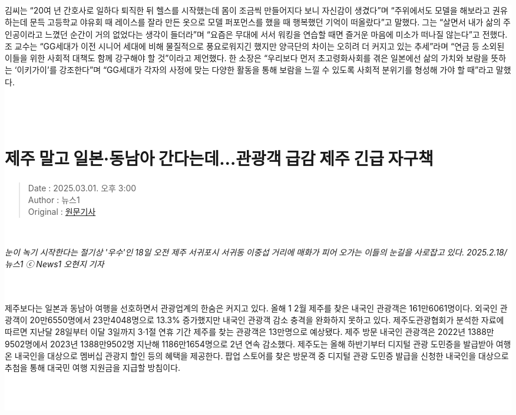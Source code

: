 김씨는 “20여 년 간호사로 일하다 퇴직한 뒤 헬스를 시작했는데 몸이 조금씩 만들어지다 보니 자신감이 생겼다”며 “주위에서도 모델을 해보라고 권유하는데 문득 고등학교 야유회 때 레이스를 잘라 만든 옷으로 모델 퍼포먼스를 했을 때 행복했던 기억이 떠올랐다”고 말했다.
그는 “살면서 내가 삶의 주인공이라고 느꼈던 순간이 거의 없었다는 생각이 들더라”며 “요즘은 무대에 서서 워킹을 연습할 때면 즐거운 마음에 미소가 떠나질 않는다”고 전했다.
조 교수는 “GG세대가 이전 시니어 세대에 비해 물질적으로 풍요로워지긴 했지만 양극단의 차이는 오히려 더 커지고 있는 추세”라며 “연금 등 소외된 이들을 위한 사회적 대책도 함께 강구해야 할 것”이라고 제언했다.
한 소장은 “우리보다 먼저 초고령화사회를 겪은 일본에선 삶의 가치와 보람을 뜻하는 ‘이키가이’를 강조한다”며 “GG세대가 각자의 사정에 맞는 다양한 활동을 통해 보람을 느낄 수 있도록 사회적 분위기를 형성해 가야 할 때”라고 말했다.  
<br/><br/><br/>  

  
# 제주 말고 일본·동남아 간다는데…관광객 급감 제주 긴급 자구책  
  
> Date : 2025.03.01. 오후 3:00  
> Author : 뉴스1  
> Original : [원문기사](https://n.news.naver.com/mnews/article/421/0008105696?sid=102)  
<br/>  
  
<img alt="눈이 녹기 시작한다는 절기상 '우수'인 18일 오전 제주 서귀포시 서귀동 이중섭 거리에 매화가 피어 오가는 이들의 눈길을 사로잡고 있다. 2025.2.18/뉴스1 ⓒ News1 오현지 기자" class="_LAZY_LOADING _LAZY_LOADING_INIT_HIDE" src="https://imgnews.pstatic.net/image/421/2025/03/01/0008105696_001_20250301150013737.jpg?type=w860" id="img1" style="display: none;"></img><em class="img_desc">눈이 녹기 시작한다는 절기상 '우수'인 18일 오전 제주 서귀포시 서귀동 이중섭 거리에 매화가 피어 오가는 이들의 눈길을 사로잡고 있다. 2025.2.18/뉴스1 ⓒ News1 오현지 기자</em>  
<br/><br/>  
  
제주보다는 일본과 동남아 여행을 선호하면서 관광업계의 한숨은 커지고 있다.
올해 1 2월 제주를 찾은 내국인 관광객은 161만6061명이다.
외국인 관광객이 20만6550명에서 23만4048명으로 13.3% 증가했지만 내국인 관광객 감소 충격을 완화하지 못하고 있다.
제주도관광협회가 분석한 자료에 따르면 지난달 28일부터 이달 3일까지 3·1절 연휴 기간 제주를 찾는 관광객은 13만명으로 예상됐다.
제주 방문 내국인 관광객은 2022년 1388만9502명에서 2023년 1388만9502명 지난해 1186만1654명으로 2년 연속 감소했다.
제주도는 올해 하반기부터 디지털 관광 도민증을 발급받아 여행 온 내국인을 대상으로 멤버십 관광지 할인 등의 혜택을 제공한다.
팝업 스토어를 찾은 방문객 중 디지털 관광 도민증 발급을 신청한 내국인을 대상으로 추첨을 통해 대국민 여행 지원금을 지급할 방침이다.  
<br/><br/><br/>  

